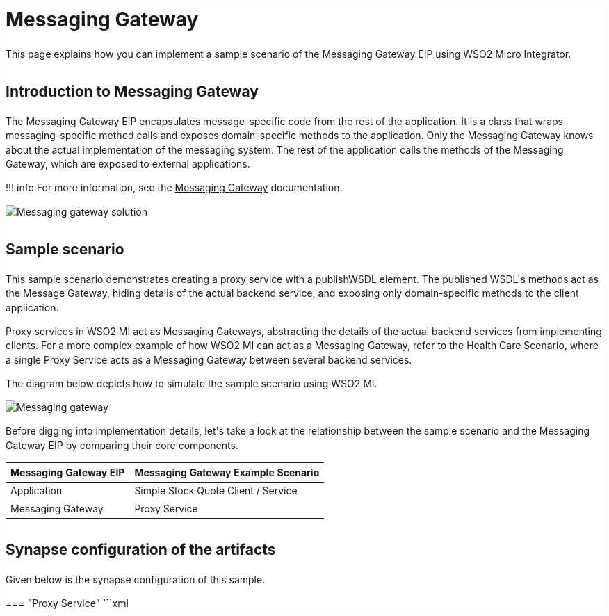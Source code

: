 # Messaging Gateway

This page explains how you can implement a sample scenario of the Messaging Gateway EIP using WSO2 Micro Integrator.

## Introduction to Messaging Gateway

The Messaging Gateway EIP encapsulates message-specific code from the rest of the application. It is a class that wraps messaging-specific method calls and exposes domain-specific methods to the application. Only the Messaging Gateway knows about the actual implementation of the messaging system. The rest of the application calls the methods of the Messaging Gateway, which are exposed to external applications. 

!!! info
    For more information, see the [Messaging Gateway](http://www.eaipatterns.com/MessagingGateway.html) documentation.

![Messaging gateway solution]({{base_path}}/assets/img/learn/enterprise-integration-patterns/messaging-endpoints/messaging-gateway-solution.gif)

## Sample scenario

This sample scenario demonstrates creating a proxy service with a publishWSDL element. The published WSDL's methods act as the Message Gateway, hiding details of the actual backend service, and exposing only domain-specific methods to the client application.

Proxy services in WSO2 MI act as Messaging Gateways, abstracting the details of the actual backend services from implementing clients. For a more complex example of how WSO2 MI can act as a Messaging Gateway, refer to the Health Care Scenario, where a single Proxy Service acts as a Messaging Gateway between several backend services.

The diagram below depicts how to simulate the sample scenario using WSO2 MI.

<img src="{{base_path}}/assets/img/learn/enterprise-integration-patterns/messaging-endpoints/messaging-gateway.png" style="width: 70%;" alt="Messaging gateway">

Before digging into implementation details, let's take a look at the relationship between the sample scenario and the Messaging Gateway EIP by comparing their core components.

| Messaging Gateway EIP            | Messaging Gateway Example Scenario            |
|----------------------------------|-----------------------------------------------|
| Application                      | Simple Stock Quote Client / Service           |
| Messaging Gateway                | Proxy Service                                 |

## Synapse configuration of the artifacts

Given below is the synapse configuration of this sample.

=== "Proxy Service"
    ```xml
    <?xml version="1.0" encoding="UTF-8"?>
    <proxy name="StockQuoteProxy" startOnLoad="true" transports="http https" xmlns="http://ws.apache.org/ns/synapse">
        <target>
            <inSequence>
            <call>
                <endpoint key="SimpleStockEp"/>
            </call>
            <respond/>
            </inSequence>
            <faultSequence>
            <log category="INFO" level="full">
                <property name="MESSAGE" value="Executing default &amp;#34;fault&amp;#34; sequence"/>
                <property name="ERROR_CODE" expression="get-property('ERROR_CODE')"/>
                <property name="ERROR_MESSAGE" expression="get-property('ERROR_MESSAGE')"/>